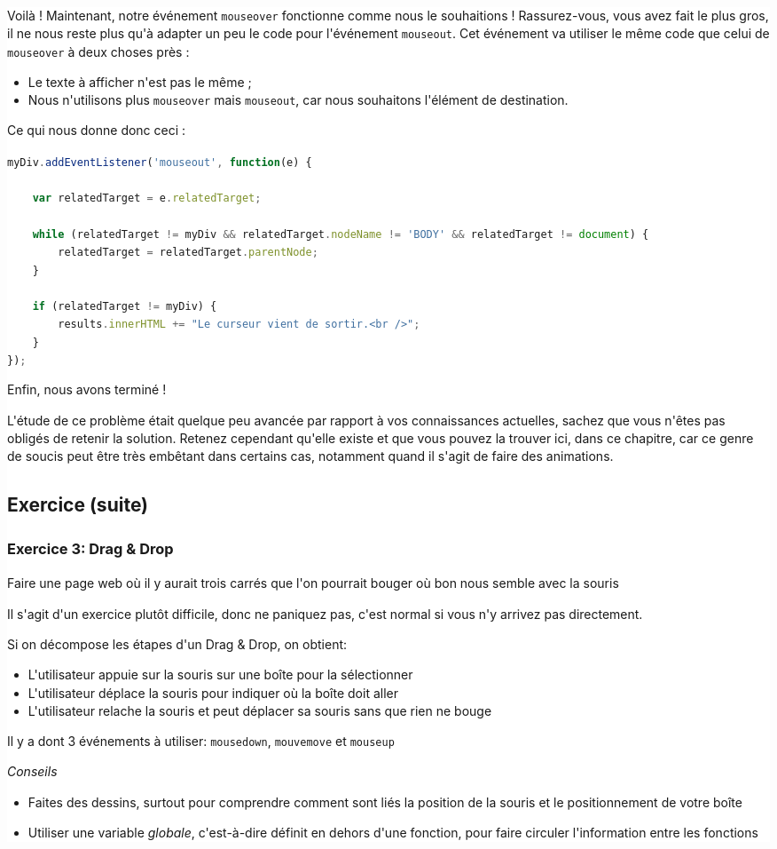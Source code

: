 Voilà ! Maintenant, notre événement  `mouseover`  fonctionne comme nous le souhaitions ! Rassurez-vous, vous avez fait le plus gros, il ne nous reste plus qu'à adapter un peu le code pour l'événement  `mouseout`. Cet événement va utiliser le même code que celui de  `mouseover` à deux choses près :

- Le texte à afficher n'est pas le même ;
- Nous n'utilisons plus  `mouseover`  mais  `mouseout`, car nous souhaitons l'élément de destination.

Ce qui nous donne donc ceci :

```js
myDiv.addEventListener('mouseout', function(e) {

    var relatedTarget = e.relatedTarget;

    while (relatedTarget != myDiv && relatedTarget.nodeName != 'BODY' && relatedTarget != document) {
        relatedTarget = relatedTarget.parentNode;
    }

    if (relatedTarget != myDiv) {
        results.innerHTML += "Le curseur vient de sortir.<br />";
    }
});
```

Enfin, nous avons terminé !

L'étude de ce problème était quelque peu avancée par rapport à vos connaissances actuelles, sachez que vous n'êtes pas obligés de retenir la solution. Retenez cependant qu'elle existe et que vous pouvez la trouver ici, dans ce chapitre, car ce genre de soucis peut être très embêtant dans certains cas, notamment quand il s'agit de faire des animations.



## Exercice (suite)

### Exercice 3: Drag & Drop

Faire une page web où il y aurait trois carrés que l'on pourrait bouger où bon nous semble avec la souris



Il s'agit d'un exercice plutôt difficile, donc ne paniquez pas, c'est normal si vous n'y arrivez pas directement.



Si on décompose les étapes d'un Drag & Drop, on obtient:

* L'utilisateur appuie sur la souris sur une boîte pour la sélectionner
* L'utilisateur déplace la souris pour indiquer où la boîte doit aller
* L'utilisateur relache la souris et peut déplacer sa souris sans que rien ne bouge





Il y a dont 3 événements à utiliser: `mousedown`, `mouvemove` et `mouseup`





*Conseils*

* Faites des dessins, surtout pour comprendre comment sont liés la position de la souris et le positionnement de votre boîte

  

* Utiliser une variable *globale*, c'est-à-dire définit en dehors d'une fonction, pour faire circuler l'information entre les fonctions